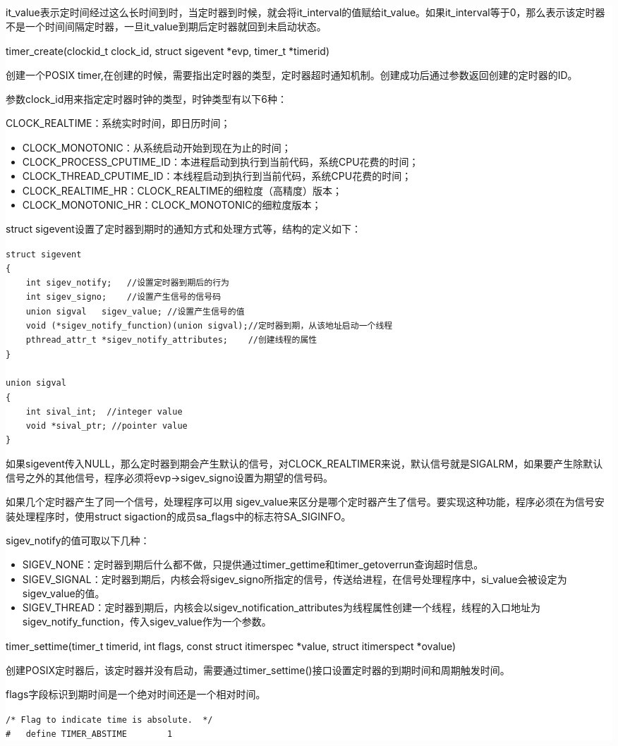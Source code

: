 it_value表示定时间经过这么长时间到时，当定时器到时候，就会将it_interval的值赋给it_value。如果it_interval等于0，那么表示该定时器不是一个时间间隔定时器，一旦it_value到期后定时器就回到未启动状态。

timer_create(clockid_t clock_id, struct sigevent *evp, timer_t *timerid)

创建一个POSIX timer,在创建的时候，需要指出定时器的类型，定时器超时通知机制。创建成功后通过参数返回创建的定时器的ID。

参数clock_id用来指定定时器时钟的类型，时钟类型有以下6种：

CLOCK_REALTIME：系统实时时间，即日历时间；

- CLOCK_MONOTONIC：从系统启动开始到现在为止的时间；
- CLOCK_PROCESS_CPUTIME_ID：本进程启动到执行到当前代码，系统CPU花费的时间；
- CLOCK_THREAD_CPUTIME_ID：本线程启动到执行到当前代码，系统CPU花费的时间；
- CLOCK_REALTIME_HR：CLOCK_REALTIME的细粒度（高精度）版本；
- CLOCK_MONOTONIC_HR：CLOCK_MONOTONIC的细粒度版本；

struct sigevent设置了定时器到期时的通知方式和处理方式等，结构的定义如下：

```text
struct sigevent
{
    int sigev_notify;   //设置定时器到期后的行为
    int sigev_signo;    //设置产生信号的信号码
    union sigval   sigev_value; //设置产生信号的值
    void (*sigev_notify_function)(union sigval);//定时器到期，从该地址启动一个线程
    pthread_attr_t *sigev_notify_attributes;    //创建线程的属性
}

union sigval
{
    int sival_int;  //integer value
    void *sival_ptr; //pointer value
}
```

如果sigevent传入NULL，那么定时器到期会产生默认的信号，对CLOCK_REALTIMER来说，默认信号就是SIGALRM，如果要产生除默认信号之外的其他信号，程序必须将evp->sigev_signo设置为期望的信号码。

如果几个定时器产生了同一个信号，处理程序可以用 sigev_value来区分是哪个定时器产生了信号。要实现这种功能，程序必须在为信号安装处理程序时，使用struct sigaction的成员sa_flags中的标志符SA_SIGINFO。

sigev_notify的值可取以下几种：

- SIGEV_NONE：定时器到期后什么都不做，只提供通过timer_gettime和timer_getoverrun查询超时信息。
- SIGEV_SIGNAL：定时器到期后，内核会将sigev_signo所指定的信号，传送给进程，在信号处理程序中，si_value会被设定为sigev_value的值。
- SIGEV_THREAD：定时器到期后，内核会以sigev_notification_attributes为线程属性创建一个线程，线程的入口地址为sigev_notify_function，传入sigev_value作为一个参数。

timer_settime(timer_t timerid, int flags, const struct itimerspec *value, struct itimerspect *ovalue)

创建POSIX定时器后，该定时器并没有启动，需要通过timer_settime()接口设置定时器的到期时间和周期触发时间。

flags字段标识到期时间是一个绝对时间还是一个相对时间。

```text
/* Flag to indicate time is absolute.  */
#   define TIMER_ABSTIME        1
```
